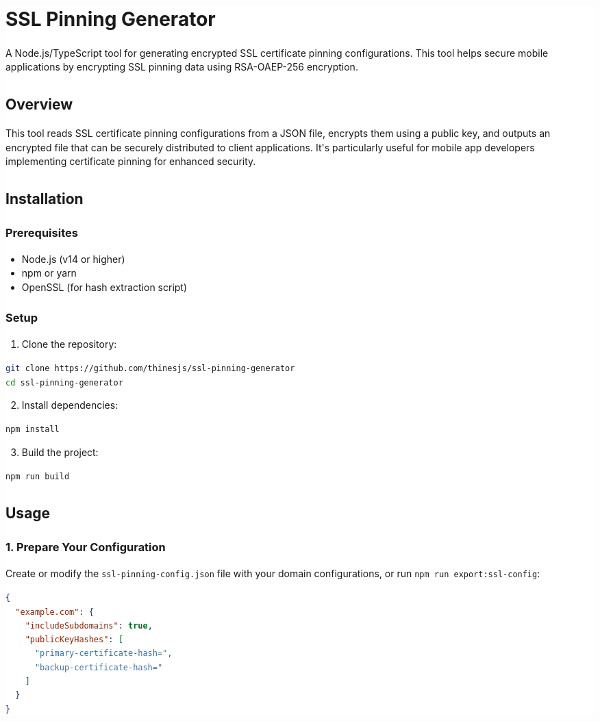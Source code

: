 # SSL Pinning Generator

A Node.js/TypeScript tool for generating encrypted SSL certificate pinning configurations. This tool helps secure mobile applications by encrypting SSL pinning data using RSA-OAEP-256 encryption.

## Overview

This tool reads SSL certificate pinning configurations from a JSON file, encrypts them using a public key, and outputs an encrypted file that can be securely distributed to client applications. It's particularly useful for mobile app developers implementing certificate pinning for enhanced security.

## Installation

### Prerequisites

- Node.js (v14 or higher)
- npm or yarn
- OpenSSL (for hash extraction script)

### Setup

1. Clone the repository:
```bash
git clone https://github.com/thinesjs/ssl-pinning-generator
cd ssl-pinning-generator
```

2. Install dependencies:
```bash
npm install
```

3. Build the project:
```bash
npm run build
```

## Usage

### 1. Prepare Your Configuration

Create or modify the `ssl-pinning-config.json` file with your domain configurations, or run `npm run export:ssl-config`:

```json
{
  "example.com": {
    "includeSubdomains": true,
    "publicKeyHashes": [
      "primary-certificate-hash=",
      "backup-certificate-hash="
    ]
  }
}
```
